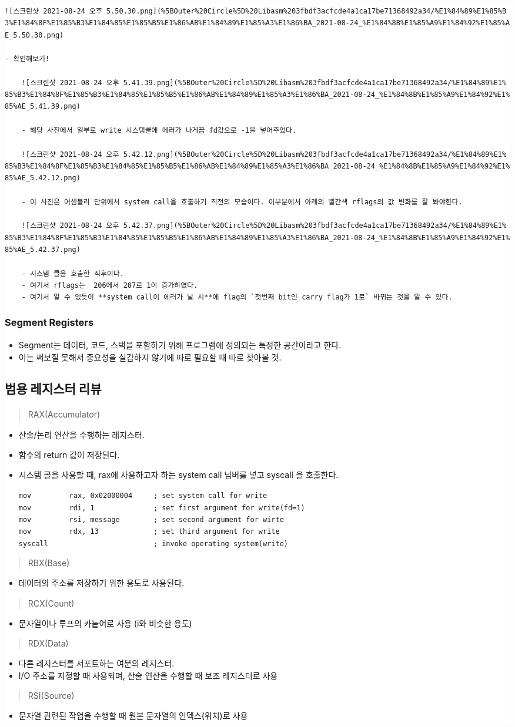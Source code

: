     ![스크린샷 2021-08-24 오후 5.50.30.png](%5BOuter%20Circle%5D%20Libasm%203fbdf3acfcde4a1ca17be71368492a34/%E1%84%89%E1%85%B3%E1%84%8F%E1%85%B3%E1%84%85%E1%85%B5%E1%86%AB%E1%84%89%E1%85%A3%E1%86%BA_2021-08-24_%E1%84%8B%E1%85%A9%E1%84%92%E1%85%AE_5.50.30.png)
    
    - 확인해보기!
        
        ![스크린샷 2021-08-24 오후 5.41.39.png](%5BOuter%20Circle%5D%20Libasm%203fbdf3acfcde4a1ca17be71368492a34/%E1%84%89%E1%85%B3%E1%84%8F%E1%85%B3%E1%84%85%E1%85%B5%E1%86%AB%E1%84%89%E1%85%A3%E1%86%BA_2021-08-24_%E1%84%8B%E1%85%A9%E1%84%92%E1%85%AE_5.41.39.png)
        
        - 해당 사진에서 일부로 write 시스템콜에 에러가 나게끔 fd값으로 -1을 넣어주었다.
        
        ![스크린샷 2021-08-24 오후 5.42.12.png](%5BOuter%20Circle%5D%20Libasm%203fbdf3acfcde4a1ca17be71368492a34/%E1%84%89%E1%85%B3%E1%84%8F%E1%85%B3%E1%84%85%E1%85%B5%E1%86%AB%E1%84%89%E1%85%A3%E1%86%BA_2021-08-24_%E1%84%8B%E1%85%A9%E1%84%92%E1%85%AE_5.42.12.png)
        
        - 이 사진은 어셈블리 단위에서 system call을 호출하기 직전의 모습이다. 이부분에서 아래의 빨간색 rflags의 값 변화를 잘 봐야한다.
        
        ![스크린샷 2021-08-24 오후 5.42.37.png](%5BOuter%20Circle%5D%20Libasm%203fbdf3acfcde4a1ca17be71368492a34/%E1%84%89%E1%85%B3%E1%84%8F%E1%85%B3%E1%84%85%E1%85%B5%E1%86%AB%E1%84%89%E1%85%A3%E1%86%BA_2021-08-24_%E1%84%8B%E1%85%A9%E1%84%92%E1%85%AE_5.42.37.png)
        
        - 시스템 콜을 호출한 직후이다.
        - 여기서 rflags는  206에서 207로 1이 증가하였다.
        - 여기서 알 수 있듯이 **system call이 에러가 날 시**에 flag의 `첫번째 bit인 carry flag가 1로` 바뀌는 것을 알 수 있다.

### Segment Registers

- Segment는 데이터, 코드, 스택을 포함하기 위해 프로그램에 정의되는 특정한 공간이라고 한다.
- 이는 써보질 못해서 중요성을 실감하지 않기에 따로 필요할 때 따로 찾아볼 것.

## 범용 레지스터 리뷰

> RAX(Accumulator)
> 
- 산술/논리 연산을 수행하는 레지스터.
- 함수의 return 값이 저장된다.
- 시스템 콜을 사용할 때, rax에 사용하고자 하는 system call 넘버를 넣고 syscall 을 호출한다.
    
    ```wasm
    mov         rax, 0x02000004     ; set system call for write
    mov         rdi, 1              ; set first argument for write(fd=1)
    mov         rsi, message        ; set second argument for wirte 
    mov         rdx, 13             ; set third argument for write
    syscall                         ; invoke operating system(write)
    ```
    

> RBX(Base)
> 
- 데이터의 주소를 저장하기 위한 용도로 사용된다.

> RCX(Count)
> 
- 문자열이나 루프의 카눝어로 사용 (i와 비슷한 용도)

> RDX(Data)
> 
- 다른 레지스터를 서포트하는 여분의 레지스터.
- I/O 주소를 지정할 때 사용되며, 산술 연산을 수행할 때 보조 레지스터로 사용

> RSI(Source)
> 
- 문자열 관련된 작업을 수행할 때 원본 문자열의 인덱스(위치)로 사용
